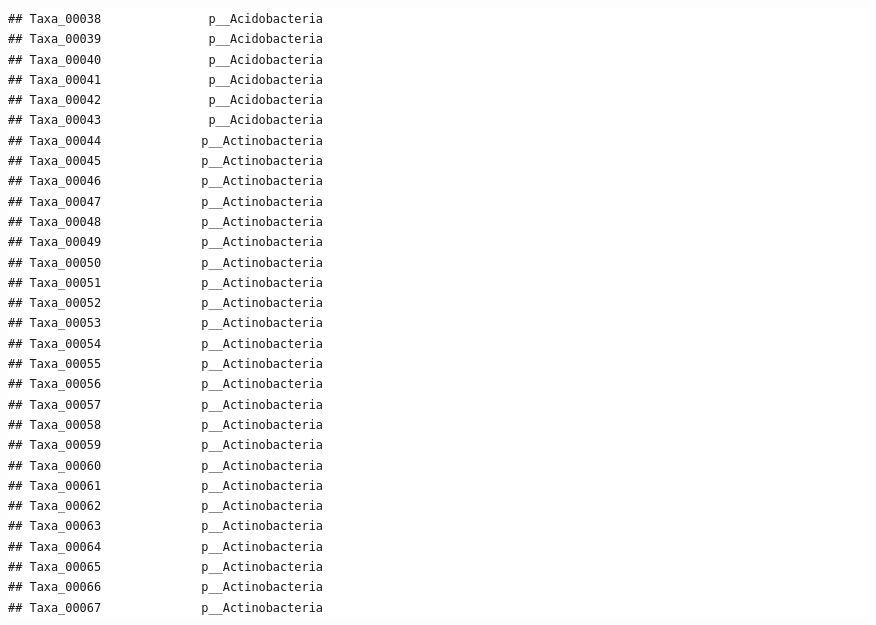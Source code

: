     ## Taxa_00038               p__Acidobacteria
    ## Taxa_00039               p__Acidobacteria
    ## Taxa_00040               p__Acidobacteria
    ## Taxa_00041               p__Acidobacteria
    ## Taxa_00042               p__Acidobacteria
    ## Taxa_00043               p__Acidobacteria
    ## Taxa_00044              p__Actinobacteria
    ## Taxa_00045              p__Actinobacteria
    ## Taxa_00046              p__Actinobacteria
    ## Taxa_00047              p__Actinobacteria
    ## Taxa_00048              p__Actinobacteria
    ## Taxa_00049              p__Actinobacteria
    ## Taxa_00050              p__Actinobacteria
    ## Taxa_00051              p__Actinobacteria
    ## Taxa_00052              p__Actinobacteria
    ## Taxa_00053              p__Actinobacteria
    ## Taxa_00054              p__Actinobacteria
    ## Taxa_00055              p__Actinobacteria
    ## Taxa_00056              p__Actinobacteria
    ## Taxa_00057              p__Actinobacteria
    ## Taxa_00058              p__Actinobacteria
    ## Taxa_00059              p__Actinobacteria
    ## Taxa_00060              p__Actinobacteria
    ## Taxa_00061              p__Actinobacteria
    ## Taxa_00062              p__Actinobacteria
    ## Taxa_00063              p__Actinobacteria
    ## Taxa_00064              p__Actinobacteria
    ## Taxa_00065              p__Actinobacteria
    ## Taxa_00066              p__Actinobacteria
    ## Taxa_00067              p__Actinobacteria